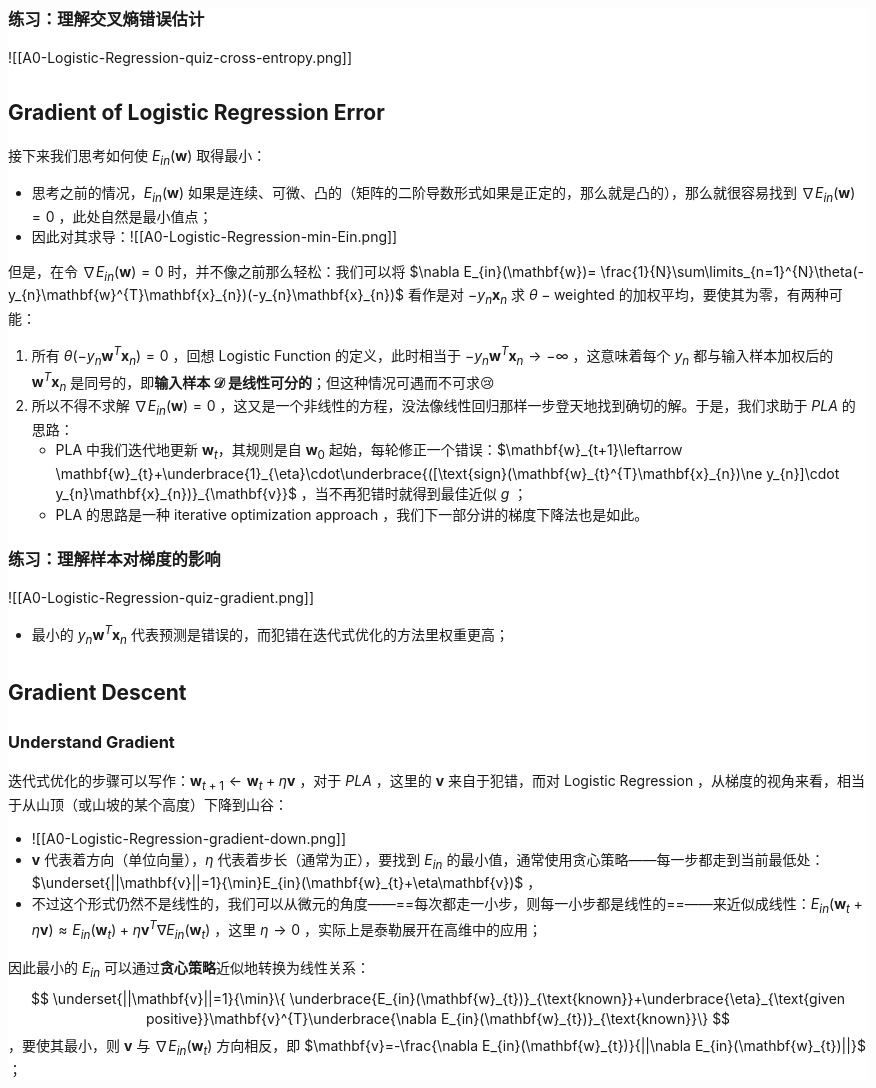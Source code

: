 ### 练习：理解交叉熵错误估计

![[A0-Logistic-Regression-quiz-cross-entropy.png]]

## Gradient of Logistic Regression Error

接下来我们思考如何使 $E_{in}(\mathbf{w})$ 取得最小：
- 思考之前的情况，$E_{in}(\mathbf{w})$ 如果是连续、可微、凸的（矩阵的二阶导数形式如果是正定的，那么就是凸的），那么就很容易找到 $\nabla E_{in}(\mathbf{w})=0$ ，此处自然是最小值点；
- 因此对其求导：![[A0-Logistic-Regression-min-Ein.png]]

但是，在令 $\nabla E_{in}(\mathbf{w})=0$ 时，并不像之前那么轻松：我们可以将 $\nabla E_{in}(\mathbf{w})= \frac{1}{N}\sum\limits_{n=1}^{N}\theta(-y_{n}\mathbf{w}^{T}\mathbf{x}_{n})(-y_{n}\mathbf{x}_{n})$ 看作是对 $-y_{n}\mathbf{x}_{n}$ 求 $\theta-\text{weighted}$ 的加权平均，要使其为零，有两种可能：
1. 所有 $\theta(-y_{n}\mathbf{w}^{T}\mathbf{x}_{n})=0$ ，回想 Logistic Function 的定义，此时相当于 $-y_{n}\mathbf{w}^{T}\mathbf{x}_{n}\rightarrow -\infty$ ，这意味着每个 $y_{n}$ 都与输入样本加权后的 $\mathbf{w}^{T}\mathbf{x}_{n}$ 是同号的，即**输入样本 $\mathcal{D}$ 是线性可分的**；但这种情况可遇而不可求😢
2. 所以不得不求解 $\nabla E_{in}(\mathbf{w})=0$ ，这又是一个非线性的方程，没法像线性回归那样一步登天地找到确切的解。于是，我们求助于 *PLA* 的思路：
	- PLA 中我们迭代地更新 $\mathbf{w}_{t}$，其规则是自 $\mathbf{w}_{0}$ 起始，每轮修正一个错误：$\mathbf{w}_{t+1}\leftarrow \mathbf{w}_{t}+\underbrace{1}_{\eta}\cdot\underbrace{([\text{sign}(\mathbf{w}_{t}^{T}\mathbf{x}_{n})\ne y_{n}]\cdot y_{n}\mathbf{x}_{n})}_{\mathbf{v}}$ ，当不再犯错时就得到最佳近似 *g* ；
	- PLA 的思路是一种 iterative optimization approach ，我们下一部分讲的梯度下降法也是如此。

### 练习：理解样本对梯度的影响

![[A0-Logistic-Regression-quiz-gradient.png]]
- 最小的 $y_{n}\mathbf{w}^{T}\mathbf{x}_{n}$ 代表预测是错误的，而犯错在迭代式优化的方法里权重更高；

## Gradient Descent

### Understand Gradient

迭代式优化的步骤可以写作：$\mathbf{w}_{t+1}\leftarrow \mathbf{w}_{t}+\eta\mathbf{v}$ ，对于 *PLA* ，这里的 $\mathbf{v}$ 来自于犯错，而对 Logistic Regression ，从梯度的视角来看，相当于从山顶（或山坡的某个高度）下降到山谷：
- ![[A0-Logistic-Regression-gradient-down.png]]
- $\mathbf{v}$ 代表着方向（单位向量），$\eta$ 代表着步长（通常为正），要找到 $E_{in}$ 的最小值，通常使用贪心策略——每一步都走到当前最低处：$\underset{||\mathbf{v}||=1}{\min}E_{in}(\mathbf{w}_{t}+\eta\mathbf{v})$ ，
- 不过这个形式仍然不是线性的，我们可以从微元的角度——==每次都走一小步，则每一小步都是线性的==——来近似成线性：$E_{in}(\mathbf{w}_{t}+\eta\mathbf{v})\approx E_{in}(\mathbf{w}_{t})+\eta\mathbf{v}^{T}\nabla E_{in}(\mathbf{w}_{t})$ ，这里 $\eta\rightarrow 0$ ，实际上是泰勒展开在高维中的应用；

因此最小的 $E_{in}$ 可以通过**贪心策略**近似地转换为线性关系：
$$
\underset{||\mathbf{v}||=1}{\min}\{ \underbrace{E_{in}(\mathbf{w}_{t})}_{\text{known}}+\underbrace{\eta}_{\text{given positive}}\mathbf{v}^{T}\underbrace{\nabla E_{in}(\mathbf{w}_{t})}_{\text{known}}\}
$$
，要使其最小，则 $\mathbf{v}$ 与 $\nabla E_{in}(\mathbf{w}_{t})$ 方向相反，即 $\mathbf{v}=-\frac{\nabla E_{in}(\mathbf{w}_{t})}{||\nabla E_{in}(\mathbf{w}_{t})||}$ ；

